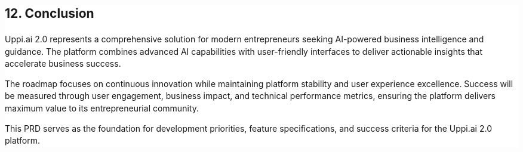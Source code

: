 
## 12. Conclusion

Uppi.ai 2.0 represents a comprehensive solution for modern entrepreneurs seeking AI-powered business intelligence and guidance. The platform combines advanced AI capabilities with user-friendly interfaces to deliver actionable insights that accelerate business success.

The roadmap focuses on continuous innovation while maintaining platform stability and user experience excellence. Success will be measured through user engagement, business impact, and technical performance metrics, ensuring the platform delivers maximum value to its entrepreneurial community.

This PRD serves as the foundation for development priorities, feature specifications, and success criteria for the Uppi.ai 2.0 platform.
